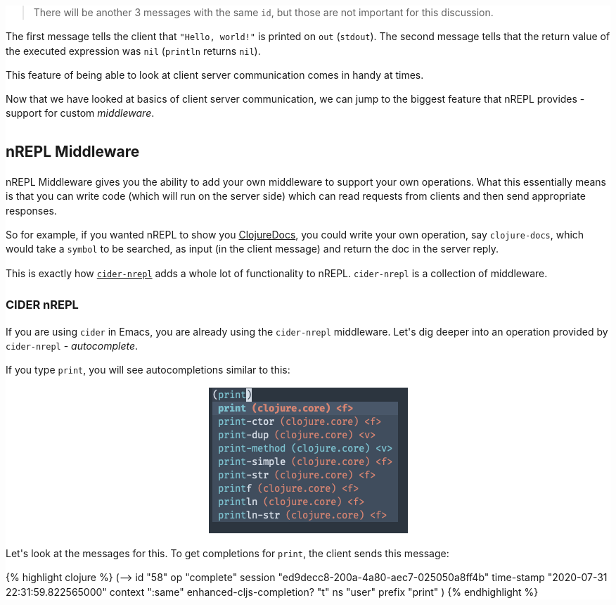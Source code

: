 > There will be another 3 messages with the same `id`, but those are not important for
> this discussion.

The first message tells the client that `"Hello, world!"` is printed on `out`
(`stdout`). The second message tells that the return value of the executed expression was
`nil` (`println` returns `nil`).

This feature of being able to look at client server communication comes in handy at times.

Now that we have looked at basics of client server communication, we can jump to the
biggest feature that nREPL provides - support for custom _middleware_.

## nREPL Middleware

nREPL Middleware gives you the ability to add your own middleware to support your own
operations. What this essentially means is that you can write code (which will run on the
server side) which can read requests from clients and then send appropriate responses.

So for example, if you wanted nREPL to show you <a href="https://clojuredocs.org/"
target="_blank">ClojureDocs</a>, you could write your own operation, say `clojure-docs`,
which would take a `symbol` to be searched, as input (in the client message) and return
the doc in the server reply.

This is exactly how <a href="https://github.com/clojure-emacs/cider-nrepl"
target="_blank">`cider-nrepl`</a> adds a whole lot of functionality to
nREPL. `cider-nrepl` is a collection of middleware.

### CIDER nREPL

If you are using `cider` in Emacs, you are already using the `cider-nrepl` middleware.
Let's dig deeper into an operation provided by `cider-nrepl` - _autocomplete_.

If you type `print`, you will see autocompletions similar to this:

<p align="center">
<img src="/resources/nREPL--autocompletion.jpg">
</p>

Let's look at the messages for this. To get completions for `print`, the client sends this message:

{% highlight clojure %}
(-->
  id                        "58"
  op                        "complete"
  session                   "ed9decc8-200a-4a80-aec7-025050a8ff4b"
  time-stamp                "2020-07-31 22:31:59.822565000"
  context                   ":same"
  enhanced-cljs-completion? "t"
  ns                        "user"
  prefix                    "print"
)
{% endhighlight %}

